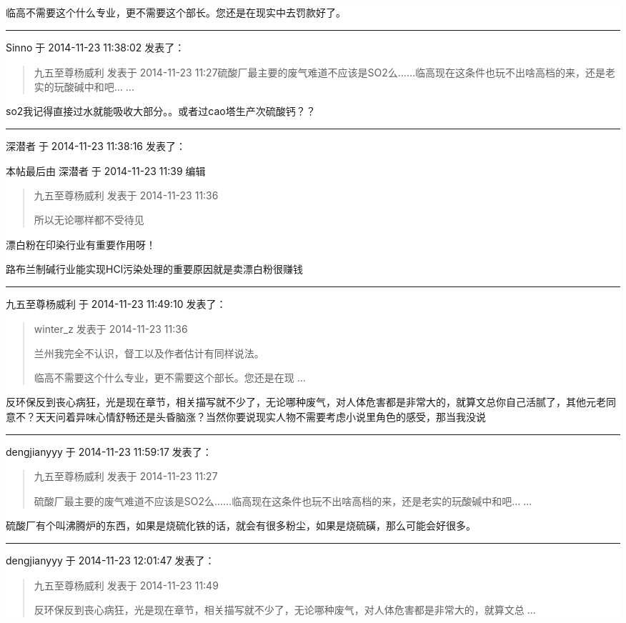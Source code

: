 临高不需要这个什么专业，更不需要这个部长。您还是在现实中去罚款好了。

---------

Sinno 于 2014-11-23 11:38:02 发表了：

> 九五至尊杨威利 发表于 2014-11-23 11:27硫酸厂最主要的废气难道不应该是SO2么……临高现在这条件也玩不出啥高档的来，还是老实的玩酸碱中和吧… ...



so2我记得直接过水就能吸收大部分。。或者过cao塔生产次硫酸钙？？

---------

深潜者 于 2014-11-23 11:38:16 发表了：

本帖最后由 深潜者 于 2014-11-23 11:39 编辑 


> 
> 九五至尊杨威利 发表于 2014-11-23 11:36
> 
> 所以无论哪样都不受待见



漂白粉在印染行业有重要作用呀！

路布兰制碱行业能实现HCl污染处理的重要原因就是卖漂白粉很赚钱

---------

九五至尊杨威利 于 2014-11-23 11:49:10 发表了：

> winter\_z 发表于 2014-11-23 11:36
> 
> 兰州我完全不认识，督工以及作者估计有同样说法。
> 
> 临高不需要这个什么专业，更不需要这个部长。您还是在现 ...



反环保反到丧心病狂，光是现在章节，相关描写就不少了，无论哪种废气，对人体危害都是非常大的，就算文总你自己活腻了，其他元老同意不？天天问着异味心情舒畅还是头昏脑涨？当然你要说现实人物不需要考虑小说里角色的感受，那当我没说

---------

dengjianyyy 于 2014-11-23 11:59:17 发表了：

> 九五至尊杨威利 发表于 2014-11-23 11:27
> 
> 硫酸厂最主要的废气难道不应该是SO2么……临高现在这条件也玩不出啥高档的来，还是老实的玩酸碱中和吧… ...



硫酸厂有个叫沸腾炉的东西，如果是烧硫化铁的话，就会有很多粉尘，如果是烧硫磺，那么可能会好很多。

---------

dengjianyyy 于 2014-11-23 12:01:47 发表了：

> 九五至尊杨威利 发表于 2014-11-23 11:49
> 
> 反环保反到丧心病狂，光是现在章节，相关描写就不少了，无论哪种废气，对人体危害都是非常大的，就算文总 ...
